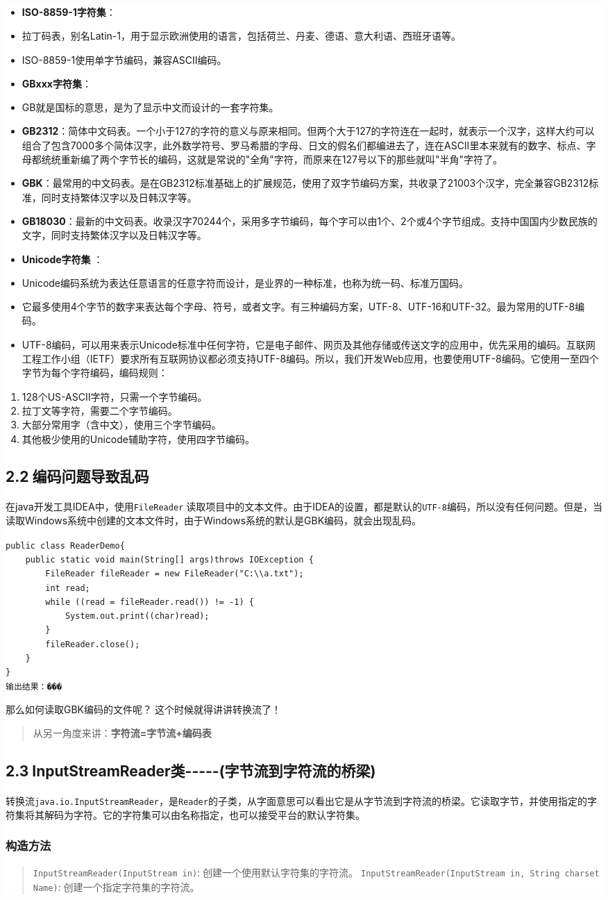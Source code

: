 - **ISO-8859-1字符集**：

- 拉丁码表，别名Latin-1，用于显示欧洲使用的语言，包括荷兰、丹麦、德语、意大利语、西班牙语等。
- ISO-8859-1使用单字节编码，兼容ASCII编码。

- **GBxxx字符集**：

- GB就是国标的意思，是为了显示中文而设计的一套字符集。
- **GB2312**：简体中文码表。一个小于127的字符的意义与原来相同。但两个大于127的字符连在一起时，就表示一个汉字，这样大约可以组合了包含7000多个简体汉字，此外数学符号、罗马希腊的字母、日文的假名们都编进去了，连在ASCII里本来就有的数字、标点、字母都统统重新编了两个字节长的编码，这就是常说的"全角"字符，而原来在127号以下的那些就叫"半角"字符了。
- **GBK**：最常用的中文码表。是在GB2312标准基础上的扩展规范，使用了双字节编码方案，共收录了21003个汉字，完全兼容GB2312标准，同时支持繁体汉字以及日韩汉字等。
- **GB18030**：最新的中文码表。收录汉字70244个，采用多字节编码，每个字可以由1个、2个或4个字节组成。支持中国国内少数民族的文字，同时支持繁体汉字以及日韩汉字等。

- **Unicode字符集** ：

- Unicode编码系统为表达任意语言的任意字符而设计，是业界的一种标准，也称为统一码、标准万国码。
- 它最多使用4个字节的数字来表达每个字母、符号，或者文字。有三种编码方案，UTF-8、UTF-16和UTF-32。最为常用的UTF-8编码。
- UTF-8编码，可以用来表示Unicode标准中任何字符，它是电子邮件、网页及其他存储或传送文字的应用中，优先采用的编码。互联网工程工作小组（IETF）要求所有互联网协议都必须支持UTF-8编码。所以，我们开发Web应用，也要使用UTF-8编码。它使用一至四个字节为每个字符编码，编码规则：

1. 128个US-ASCII字符，只需一个字节编码。
2. 拉丁文等字符，需要二个字节编码。
3. 大部分常用字（含中文），使用三个字节编码。
4. 其他极少使用的Unicode辅助字符，使用四字节编码。

## 2.2 编码问题导致乱码

在java开发工具IDEA中，使用`FileReader` 读取项目中的文本文件。由于IDEA的设置，都是默认的`UTF-8`编码，所以没有任何问题。但是，当读取Windows系统中创建的文本文件时，由于Windows系统的默认是GBK编码，就会出现乱码。

    public class ReaderDemo{
        public static void main(String[] args)throws IOException {
            FileReader fileReader = new FileReader("C:\\a.txt");
            int read;
            while ((read = fileReader.read()) != -1) {
                System.out.print((char)read);
            }
            fileReader.close();
        }
    }
    输出结果：���

那么如何读取GBK编码的文件呢？ 这个时候就得讲讲转换流了！

> 从另一角度来讲：**字符流=字节流+编码表**

## 2.3 InputStreamReader类-----(字节流到字符流的桥梁)

转换流`java.io.InputStreamReader`，是`Reader`的子类，从字面意思可以看出它是从字节流到字符流的桥梁。它读取字节，并使用指定的字符集将其解码为字符。它的字符集可以由名称指定，也可以接受平台的默认字符集。

### 构造方法

> `InputStreamReader(InputStream in)`: 创建一个使用默认字符集的字符流。
> `InputStreamReader(InputStream in, String charsetName)`: 创建一个指定字符集的字符流。

